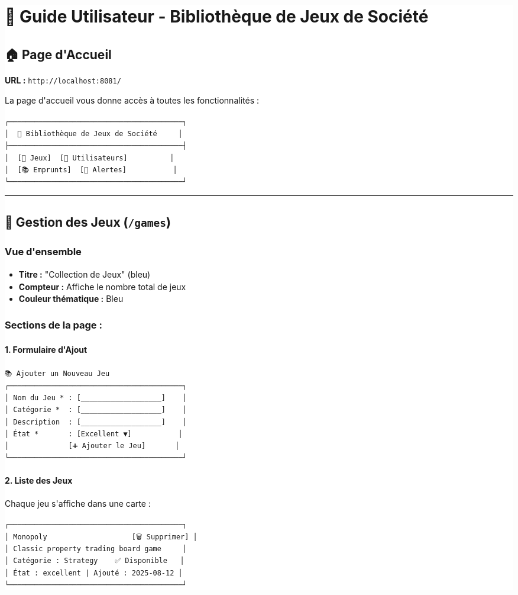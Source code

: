 # 🎲 Guide Utilisateur - Bibliothèque de Jeux de Société

## 🏠 Page d'Accueil

**URL :** `http://localhost:8081/`

La page d'accueil vous donne accès à toutes les fonctionnalités :

```
┌─────────────────────────────────────────┐
│  🎲 Bibliothèque de Jeux de Société     │
├─────────────────────────────────────────┤
│  [🎲 Jeux]  [👥 Utilisateurs]          │
│  [📚 Emprunts]  [🚨 Alertes]           │
└─────────────────────────────────────────┘
```

---

## 🎲 Gestion des Jeux (`/games`)

### **Vue d'ensemble**
- **Titre :** "Collection de Jeux" (bleu)
- **Compteur :** Affiche le nombre total de jeux
- **Couleur thématique :** Bleu

### **Sections de la page :**

#### **1. Formulaire d'Ajout**
```
📚 Ajouter un Nouveau Jeu
┌─────────────────────────────────────────┐
│ Nom du Jeu * : [___________________]    │
│ Catégorie *  : [___________________]    │
│ Description  : [___________________]    │
│ État *       : [Excellent ▼]           │
│              [➕ Ajouter le Jeu]       │
└─────────────────────────────────────────┘
```

#### **2. Liste des Jeux**
Chaque jeu s'affiche dans une carte :
```
┌─────────────────────────────────────────┐
│ Monopoly                    [🗑️ Supprimer] │
│ Classic property trading board game     │
│ Catégorie : Strategy    ✅ Disponible   │
│ État : excellent | Ajouté : 2025-08-12 │
└─────────────────────────────────────────┘
```
